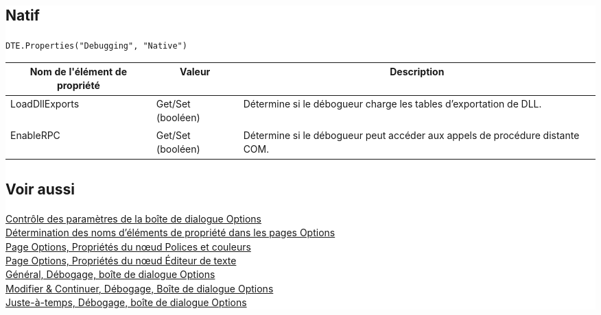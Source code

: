## <a name="native"></a>Natif  
 `DTE.Properties("Debugging", "Native")`  
  
|Nom de l'élément de propriété|Valeur|Description|  
|------------------------|-----------|-----------------|  
|LoadDllExports|Get/Set (booléen)|Détermine si le débogueur charge les tables d’exportation de DLL.|  
|EnableRPC|Get/Set (booléen)|Détermine si le débogueur peut accéder aux appels de procédure distante COM.|  
  
## <a name="see-also"></a>Voir aussi  
 [Contrôle des paramètres de la boîte de dialogue Options](http://msdn.microsoft.com/Library/a09ed242-7494-4cde-bbd1-7a8ec617965d)   
 [Détermination des noms d’éléments de propriété dans les pages Options](http://msdn.microsoft.com/Library/d450422d-47c7-4eeb-9f9f-3286264bc5aa)   
 [Page Options, Propriétés du nœud Polices et couleurs](../../ide/reference/options-page-fonts-and-colors-node-properties.md)   
 [Page Options, Propriétés du nœud Éditeur de texte](../../ide/reference/options-page-text-editor-node-properties.md)   
 [Général, Débogage, boîte de dialogue Options](../../debugger/general-debugging-options-dialog-box.md)   
 [Modifier & Continuer, Débogage, Boîte de dialogue Options](http://msdn.microsoft.com/Library/009d225f-ef65-463f-a146-e4c518f86103)   
 [Juste-à-temps, Débogage, boîte de dialogue Options](../../debugger/just-in-time-debugging-options-dialog-box.md)
